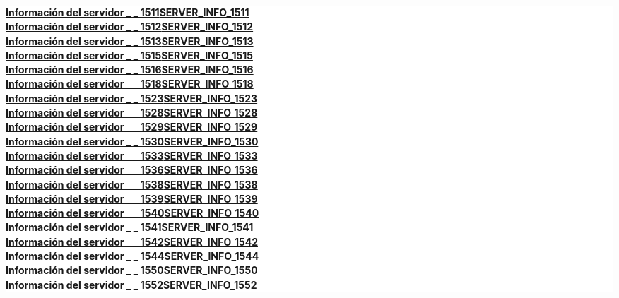[<span data-ttu-id="cf116-182">**Información del servidor \_ \_ 1511**</span><span class="sxs-lookup"><span data-stu-id="cf116-182">**SERVER\_INFO\_1511**</span></span>](/windows/desktop/api/Lmserver/ns-lmserver-server_info_1511)  
[<span data-ttu-id="cf116-183">**Información del servidor \_ \_ 1512**</span><span class="sxs-lookup"><span data-stu-id="cf116-183">**SERVER\_INFO\_1512**</span></span>](/windows/desktop/api/Lmserver/ns-lmserver-server_info_1512)  
[<span data-ttu-id="cf116-184">**Información del servidor \_ \_ 1513**</span><span class="sxs-lookup"><span data-stu-id="cf116-184">**SERVER\_INFO\_1513**</span></span>](/windows/desktop/api/Lmserver/ns-lmserver-server_info_1513)  
[<span data-ttu-id="cf116-185">**Información del servidor \_ \_ 1515**</span><span class="sxs-lookup"><span data-stu-id="cf116-185">**SERVER\_INFO\_1515**</span></span>](/windows/desktop/api/Lmserver/ns-lmserver-server_info_1515)  
[<span data-ttu-id="cf116-186">**Información del servidor \_ \_ 1516**</span><span class="sxs-lookup"><span data-stu-id="cf116-186">**SERVER\_INFO\_1516**</span></span>](/windows/desktop/api/Lmserver/ns-lmserver-server_info_1516)  
[<span data-ttu-id="cf116-187">**Información del servidor \_ \_ 1518**</span><span class="sxs-lookup"><span data-stu-id="cf116-187">**SERVER\_INFO\_1518**</span></span>](/windows/desktop/api/Lmserver/ns-lmserver-server_info_1518)  
[<span data-ttu-id="cf116-188">**Información del servidor \_ \_ 1523**</span><span class="sxs-lookup"><span data-stu-id="cf116-188">**SERVER\_INFO\_1523**</span></span>](/windows/desktop/api/Lmserver/ns-lmserver-server_info_1523)  
[<span data-ttu-id="cf116-189">**Información del servidor \_ \_ 1528**</span><span class="sxs-lookup"><span data-stu-id="cf116-189">**SERVER\_INFO\_1528**</span></span>](/windows/desktop/api/Lmserver/ns-lmserver-server_info_1528)  
[<span data-ttu-id="cf116-190">**Información del servidor \_ \_ 1529**</span><span class="sxs-lookup"><span data-stu-id="cf116-190">**SERVER\_INFO\_1529**</span></span>](/windows/desktop/api/Lmserver/ns-lmserver-server_info_1529)  
[<span data-ttu-id="cf116-191">**Información del servidor \_ \_ 1530**</span><span class="sxs-lookup"><span data-stu-id="cf116-191">**SERVER\_INFO\_1530**</span></span>](/windows/desktop/api/Lmserver/ns-lmserver-server_info_1530)  
[<span data-ttu-id="cf116-192">**Información del servidor \_ \_ 1533**</span><span class="sxs-lookup"><span data-stu-id="cf116-192">**SERVER\_INFO\_1533**</span></span>](/windows/desktop/api/Lmserver/ns-lmserver-server_info_1533)  
[<span data-ttu-id="cf116-193">**Información del servidor \_ \_ 1536**</span><span class="sxs-lookup"><span data-stu-id="cf116-193">**SERVER\_INFO\_1536**</span></span>](/windows/desktop/api/Lmserver/ns-lmserver-server_info_1536)  
[<span data-ttu-id="cf116-194">**Información del servidor \_ \_ 1538**</span><span class="sxs-lookup"><span data-stu-id="cf116-194">**SERVER\_INFO\_1538**</span></span>](/windows/desktop/api/Lmserver/ns-lmserver-server_info_1538)  
[<span data-ttu-id="cf116-195">**Información del servidor \_ \_ 1539**</span><span class="sxs-lookup"><span data-stu-id="cf116-195">**SERVER\_INFO\_1539**</span></span>](/windows/desktop/api/Lmserver/ns-lmserver-server_info_1539)  
[<span data-ttu-id="cf116-196">**Información del servidor \_ \_ 1540**</span><span class="sxs-lookup"><span data-stu-id="cf116-196">**SERVER\_INFO\_1540**</span></span>](/windows/desktop/api/Lmserver/ns-lmserver-server_info_1540)  
[<span data-ttu-id="cf116-197">**Información del servidor \_ \_ 1541**</span><span class="sxs-lookup"><span data-stu-id="cf116-197">**SERVER\_INFO\_1541**</span></span>](/windows/desktop/api/Lmserver/ns-lmserver-server_info_1541)  
[<span data-ttu-id="cf116-198">**Información del servidor \_ \_ 1542**</span><span class="sxs-lookup"><span data-stu-id="cf116-198">**SERVER\_INFO\_1542**</span></span>](/windows/desktop/api/Lmserver/ns-lmserver-server_info_1542)  
[<span data-ttu-id="cf116-199">**Información del servidor \_ \_ 1544**</span><span class="sxs-lookup"><span data-stu-id="cf116-199">**SERVER\_INFO\_1544**</span></span>](/windows/desktop/api/Lmserver/ns-lmserver-server_info_1544)  
[<span data-ttu-id="cf116-200">**Información del servidor \_ \_ 1550**</span><span class="sxs-lookup"><span data-stu-id="cf116-200">**SERVER\_INFO\_1550**</span></span>](/windows/desktop/api/Lmserver/ns-lmserver-server_info_1550)  
[<span data-ttu-id="cf116-201">**Información del servidor \_ \_ 1552**</span><span class="sxs-lookup"><span data-stu-id="cf116-201">**SERVER\_INFO\_1552**</span></span>](/windows/desktop/api/Lmserver/ns-lmserver-server_info_1552)  
</dl>
